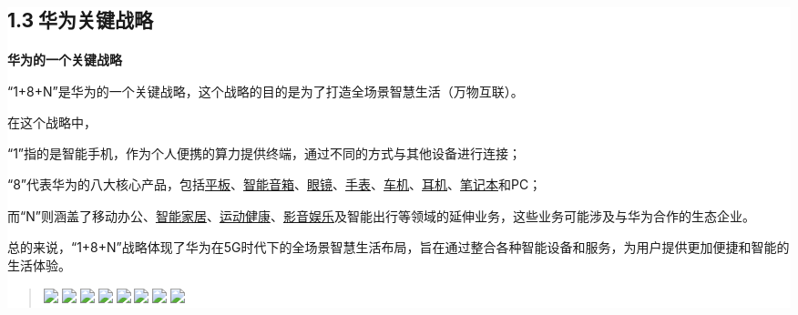 

## 1.3 华为关键战略

**华为的一个关键战略**

“1+8+N”是华为的一个关键战略，这个战略的目的是为了打造全场景智慧生活（万物互联）。

在这个战略中，

“1”指的是智能手机，作为个人便携的算力提供终端，通过不同的方式与其他设备进行连接；

“8”代表华为的八大核心产品，包括[平板](https://www.baidu.com/s?rsv_idx=1&wd=平板&fenlei=256&usm=1&ie=utf-8&rsv_pq=a30c461801bccfc7&oq=1%2B8%2Bn是什么&rsv_t=d176ptoQmbwItzYgF5zB0zWBisJmvGoEem8C1AIIEuol0AlcFmhW1vSjmeE&sa=re_dqa_zy&icon=1)、[智能音箱](https://www.baidu.com/s?rsv_idx=1&wd=智能音箱&fenlei=256&usm=1&ie=utf-8&rsv_pq=a30c461801bccfc7&oq=1%2B8%2Bn是什么&rsv_t=f5132gVwRZz2YijWPzrsEakv%2BZMy%2BchS%2Ftd%2B7qbUQzxrW45nrmCTNEc2Cok&sa=re_dqa_zy&icon=1)、[眼镜](https://www.baidu.com/s?rsv_idx=1&wd=眼镜&fenlei=256&usm=1&ie=utf-8&rsv_pq=a30c461801bccfc7&oq=1%2B8%2Bn是什么&rsv_t=f5132gVwRZz2YijWPzrsEakv%2BZMy%2BchS%2Ftd%2B7qbUQzxrW45nrmCTNEc2Cok&sa=re_dqa_zy&icon=1)、[手表](https://www.baidu.com/s?rsv_idx=1&wd=手表&fenlei=256&usm=1&ie=utf-8&rsv_pq=a30c461801bccfc7&oq=1%2B8%2Bn是什么&rsv_t=f5132gVwRZz2YijWPzrsEakv%2BZMy%2BchS%2Ftd%2B7qbUQzxrW45nrmCTNEc2Cok&sa=re_dqa_zy&icon=1)、[车机](https://www.baidu.com/s?rsv_idx=1&wd=车机&fenlei=256&usm=1&ie=utf-8&rsv_pq=a30c461801bccfc7&oq=1%2B8%2Bn是什么&rsv_t=f5132gVwRZz2YijWPzrsEakv%2BZMy%2BchS%2Ftd%2B7qbUQzxrW45nrmCTNEc2Cok&sa=re_dqa_zy&icon=1)、[耳机](https://www.baidu.com/s?rsv_idx=1&wd=耳机&fenlei=256&usm=1&ie=utf-8&rsv_pq=a30c461801bccfc7&oq=1%2B8%2Bn是什么&rsv_t=f5132gVwRZz2YijWPzrsEakv%2BZMy%2BchS%2Ftd%2B7qbUQzxrW45nrmCTNEc2Cok&sa=re_dqa_zy&icon=1)、[笔记本](https://www.baidu.com/s?rsv_idx=1&wd=笔记本&fenlei=256&usm=1&ie=utf-8&rsv_pq=a30c461801bccfc7&oq=1%2B8%2Bn是什么&rsv_t=494733GZ0W9zW1klkzByv6eUBAyP697VM034E3cf%2Bn9KaLPpmuQJL5NrFRM&sa=re_dqa_zy&icon=1)和PC；

而“N”则涵盖了移动办公、[智能家居](https://www.baidu.com/s?rsv_idx=1&wd=智能家居&fenlei=256&usm=1&ie=utf-8&rsv_pq=a30c461801bccfc7&oq=1%2B8%2Bn是什么&rsv_t=494733GZ0W9zW1klkzByv6eUBAyP697VM034E3cf%2Bn9KaLPpmuQJL5NrFRM&sa=re_dqa_zy&icon=1)、[运动健康](https://www.baidu.com/s?rsv_idx=1&wd=运动健康&fenlei=256&usm=1&ie=utf-8&rsv_pq=a30c461801bccfc7&oq=1%2B8%2Bn是什么&rsv_t=494733GZ0W9zW1klkzByv6eUBAyP697VM034E3cf%2Bn9KaLPpmuQJL5NrFRM&sa=re_dqa_zy&icon=1)、[影音娱乐](https://www.baidu.com/s?rsv_idx=1&wd=影音娱乐&fenlei=256&usm=1&ie=utf-8&rsv_pq=a30c461801bccfc7&oq=1%2B8%2Bn是什么&rsv_t=494733GZ0W9zW1klkzByv6eUBAyP697VM034E3cf%2Bn9KaLPpmuQJL5NrFRM&sa=re_dqa_zy&icon=1)及智能出行等领域的延伸业务，这些业务可能涉及与华为合作的生态企业。

总的来说，“1+8+N”战略体现了华为在5G时代下的全场景智慧生活布局，旨在通过整合各种智能设备和服务，为用户提供更加便捷和智能的生活体验。

> <img src="http://tmp00002.learv.com/ea9b4ae76e7a82730810c7c2d0856141.jpg" width="480" />       
>
> <img src="http://tmp00002.learv.com/eb15cfcd23e9c9700125c75b82582ee8.jpg" width="480" /> 
>
> <img src="http://tmp00002.learv.com/484eeacc0a26061f9b3cec45e6f66df4.jpg" width="480" /> 
>
> <img src="http://tmp00002.learv.com/9a1b37045b4195b95b38aee6a85407a9.jpg" width="480" />  
>
> <img src="http://tmp00002.learv.com/baf58b29f5fc5bfc7ca394ea9180e90a.jpg" width="480" />   
>
> <img src="http://tmp00002.learv.com/ef4242be42b6fe687dfb81af11f724a4.jpg" width="480" /> 
>
> <img src="http://tmp00002.learv.com/ad13566cecfaec178190aa422a110e68.jpg" width="480" /> 
>
> <img src="http://tmp00002.learv.com/aa2d19155adf835aad0eb04f0ed963e9.jpg" width="480" />     
